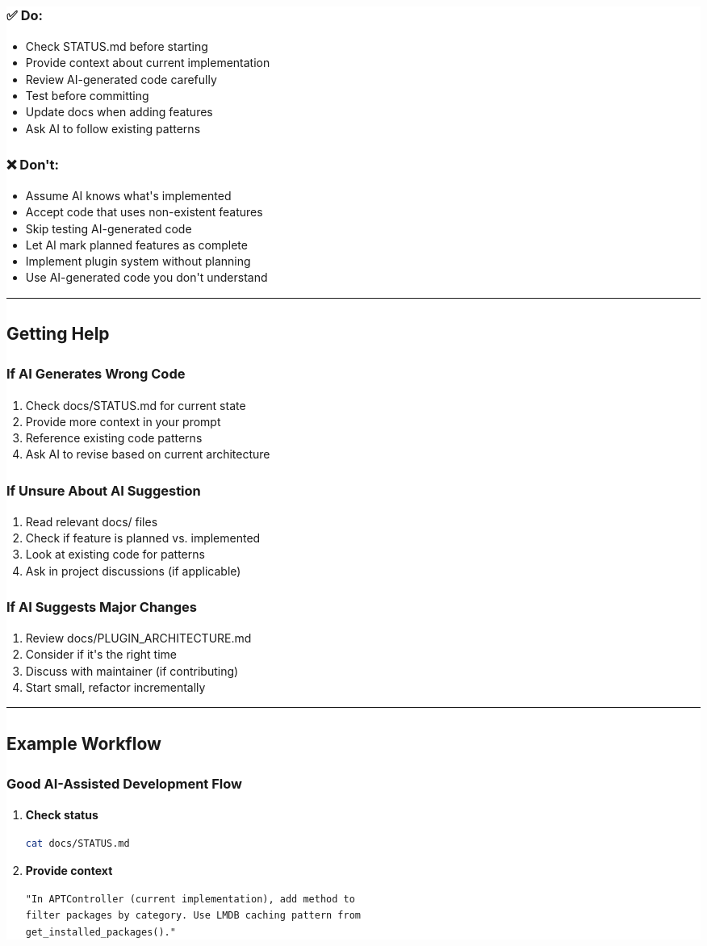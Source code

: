 ### ✅ Do:
- Check STATUS.md before starting
- Provide context about current implementation
- Review AI-generated code carefully
- Test before committing
- Update docs when adding features
- Ask AI to follow existing patterns

### ❌ Don't:
- Assume AI knows what's implemented
- Accept code that uses non-existent features
- Skip testing AI-generated code
- Let AI mark planned features as complete
- Implement plugin system without planning
- Use AI-generated code you don't understand

---

## Getting Help

### If AI Generates Wrong Code
1. Check docs/STATUS.md for current state
2. Provide more context in your prompt
3. Reference existing code patterns
4. Ask AI to revise based on current architecture

### If Unsure About AI Suggestion
1. Read relevant docs/ files
2. Check if feature is planned vs. implemented
3. Look at existing code for patterns
4. Ask in project discussions (if applicable)

### If AI Suggests Major Changes
1. Review docs/PLUGIN_ARCHITECTURE.md
2. Consider if it's the right time
3. Discuss with maintainer (if contributing)
4. Start small, refactor incrementally

---

## Example Workflow

### Good AI-Assisted Development Flow

1. **Check status**
   ```bash
   cat docs/STATUS.md
   ```

2. **Provide context**
   ```
   "In APTController (current implementation), add method to
   filter packages by category. Use LMDB caching pattern from
   get_installed_packages()."
   ```
